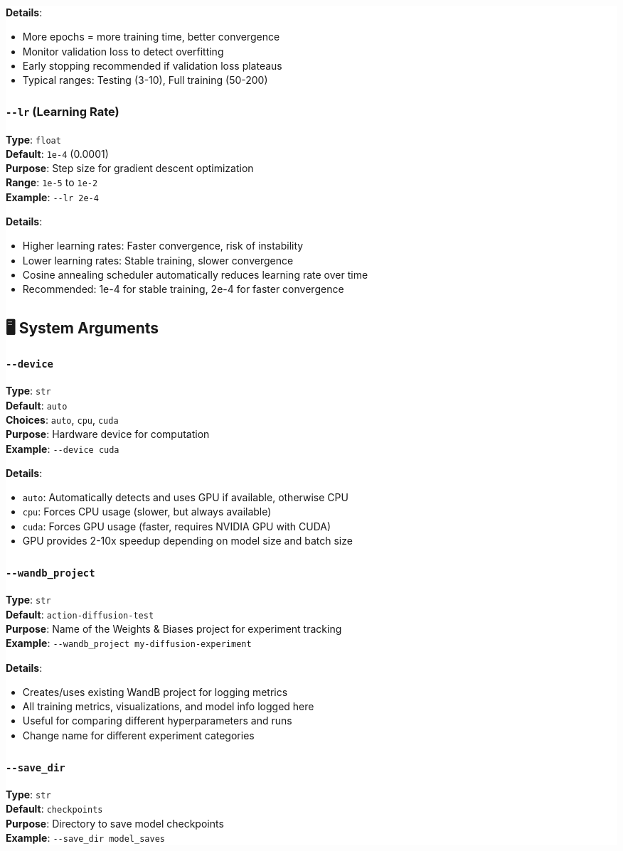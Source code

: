 **Details**:
- More epochs = more training time, better convergence
- Monitor validation loss to detect overfitting
- Early stopping recommended if validation loss plateaus
- Typical ranges: Testing (3-10), Full training (50-200)

### `--lr` (Learning Rate)
**Type**: `float`  
**Default**: `1e-4` (0.0001)  
**Purpose**: Step size for gradient descent optimization  
**Range**: `1e-5` to `1e-2`  
**Example**: `--lr 2e-4`

**Details**:
- Higher learning rates: Faster convergence, risk of instability
- Lower learning rates: Stable training, slower convergence
- Cosine annealing scheduler automatically reduces learning rate over time
- Recommended: 1e-4 for stable training, 2e-4 for faster convergence

## 🖥️ System Arguments

### `--device`
**Type**: `str`  
**Default**: `auto`  
**Choices**: `auto`, `cpu`, `cuda`  
**Purpose**: Hardware device for computation  
**Example**: `--device cuda`

**Details**:
- `auto`: Automatically detects and uses GPU if available, otherwise CPU
- `cpu`: Forces CPU usage (slower, but always available)
- `cuda`: Forces GPU usage (faster, requires NVIDIA GPU with CUDA)
- GPU provides 2-10x speedup depending on model size and batch size

### `--wandb_project`
**Type**: `str`  
**Default**: `action-diffusion-test`  
**Purpose**: Name of the Weights & Biases project for experiment tracking  
**Example**: `--wandb_project my-diffusion-experiment`

**Details**:
- Creates/uses existing WandB project for logging metrics
- All training metrics, visualizations, and model info logged here
- Useful for comparing different hyperparameters and runs
- Change name for different experiment categories

### `--save_dir`
**Type**: `str`  
**Default**: `checkpoints`  
**Purpose**: Directory to save model checkpoints  
**Example**: `--save_dir model_saves`
